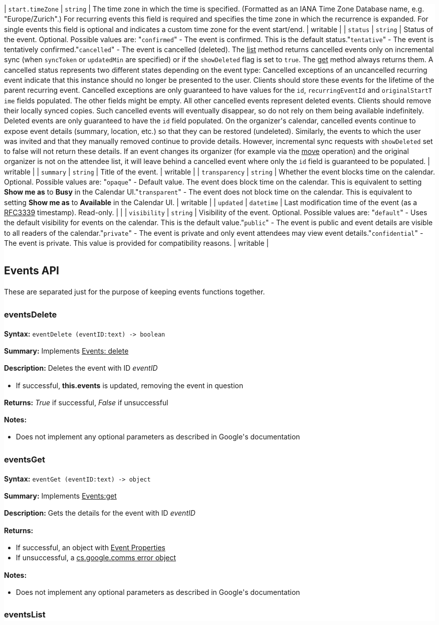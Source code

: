 | `start.timeZone`                                          | `string`        | The time zone in which the time is specified. (Formatted as an IANA Time Zone Database name, e.g. "Europe/Zurich".) For recurring events this field is required and specifies the time zone in which the recurrence is expanded. For single events this field is optional and indicates a custom time zone for the event start/end. | writable |
| `status`                                                  | `string`        | Status of the event. Optional. Possible values are: "`confirmed`" - The event is confirmed. This is the default status."`tentative`" - The event is tentatively confirmed."`cancelled`" - The event is cancelled (deleted). The [list](https://developers.google.com/calendar/v3/reference/events/list) method returns cancelled events only on incremental sync (when `syncToken` or `updatedMin` are specified) or if the `showDeleted` flag is set to `true`. The [get](https://developers.google.com/calendar/v3/reference/events/get) method always returns them. A cancelled status represents two different states depending on the event type: Cancelled exceptions of an uncancelled recurring event indicate that this instance should no longer be presented to the user. Clients should store these events for the lifetime of the parent recurring event. Cancelled exceptions are only guaranteed to have values for the `id`, `recurringEventId` and `originalStartTime` fields populated. The other fields might be empty. All other cancelled events represent deleted events. Clients should remove their locally synced copies. Such cancelled events will eventually disappear, so do not rely on them being available indefinitely. Deleted events are only guaranteed to have the `id` field populated. On the organizer's calendar, cancelled events continue to expose event details (summary, location, etc.) so that they can be restored (undeleted). Similarly, the events to which the user was invited and that they manually removed continue to provide details. However, incremental sync requests with `showDeleted` set to false will not return these details. If an event changes its organizer (for example via the [move](https://developers.google.com/calendar/v3/reference/events/move) operation) and the original organizer is not on the attendee list, it will leave behind a cancelled event where only the `id` field is guaranteed to be populated. | writable |
| `summary`                                                 | `string`        | Title of the event.                                          | writable |
| `transparency`                                            | `string`        | Whether the event blocks time on the calendar. Optional. Possible values are: "`opaque`" - Default value. The event does block time on the calendar. This is equivalent to setting **Show me as** to **Busy** in the Calendar UI."`transparent`" - The event does not block time on the calendar. This is equivalent to setting **Show me as** to **Available** in the Calendar UI. | writable |
| `updated`                                                 | `datetime`      | Last modification time of the event (as a [RFC3339](https://tools.ietf.org/html/rfc3339) timestamp). Read-only. |          |
| `visibility`                                              | `string`        | Visibility of the event. Optional. Possible values are: "`default`" - Uses the default visibility for events on the calendar. This is the default value."`public`" - The event is public and event details are visible to all readers of the calendar."`private`" - The event is private and only event attendees may view event details."`confidential`" - The event is private. This value is provided for compatibility reasons. | writable |



## Events API

These are separated just for the purpose of keeping events functions together.



### eventsDelete

**Syntax:** `eventDelete (eventID:text) -> boolean`

**Summary:** Implements [Events: delete](https://developers.google.com/calendar/v3/reference/events/delete)

**Description:** Deletes the event with ID *eventID*

* If successful, **this.events** is updated, removing the event in question

**Returns:** *True* if successful, *False* if unsuccessful

**Notes:**

* Does not implement any optional parameters as described in Google's documentation



### eventsGet

**Syntax:** `eventGet (eventID:text) -> object`

**Summary:** Implements [Events:get](https://developers.google.com/calendar/v3/reference/events/get)

**Description:** Gets the details for the event with ID *eventID*

**Returns:** 

* If successful, an object with [Event Properties](#event-properties)
* If unsuccessful, a [cs.google.comms error object](./comms.md#errorObject)

**Notes:**

* Does not implement any optional parameters as described in Google's documentation




### eventsList
